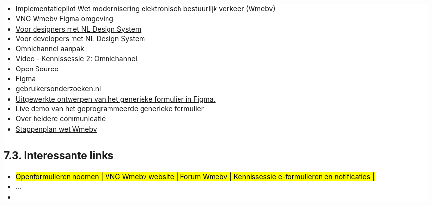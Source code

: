 - [Implementatiepilot Wet modernisering elektronisch bestuurlijk verkeer (Wmebv)](https://vng.nl/brieven/verslag-pilots-wetsvoorstel-wet-modernisering-elektronisch-bestuurlijk-verkeer-wmebv)
- [VNG Wmebv Figma omgeving](https://www.figma.com/file/iIr1gkAR3oZ0UFWKIni8Nv/VNG---WMEBV---Templates?type=design&node-id=315%3A89&mode=design&t=OlU3fZjF6snJQaPk-1)
- [Voor designers met NL Design System](https://nldesignsystem.nl/meedoen/als-designer/overzicht)
- [Voor developers met NL Design System](https://nldesignsystem.nl/meedoen/als-developer/overzicht)
- [Omnichannel aanpak](https://vng.nl/omnichannel)
- [Video - Kennissessie 2: Omnichannel](https://vng.nl/wmebv-webinars-en-kennissessies)
- [Open Source](https://opensource.org/definition-annotated/)
- [Figma](https://www.figma.com/design/)
- [gebruikersonderzoeken.nl](https://gebruikersonderzoeken.nl/)
- [Uitgewerkte ontwerpen van het generieke formulier in Figma.](https://www.figma.com/proto/iIr1gkAR3oZ0UFWKIni8Nv/VNG---WMEBV---Templates?page-id=1783%3A7195&type=design&node-id=1783-13018&viewport=2044%2C220%2C0.06&t=ZgGyDyuCmc73YbAh-1&scaling=min-zoom&starting-point-node-id=1783%3A13018&mode=design)
- [Live demo van het geprogrammeerde generieke formulier](https://www.gemeentevoorbeeld.nl/wmebv)
- [Over heldere communicatie](https://vng.nl/projecten/duidelijke-overheidscommunicatie)
- [Stappenplan wet Wmebv](https://vng.nl/artikelen/stappenplan-wet-mebv)

## 7.3. Interessante links

- <mark> 
  Openformulieren noemen |
  VNG Wmebv website |
  Forum Wmebv |
  Kennissessie e-formulieren en notificaties |
  </mark>
- ...
- 
  